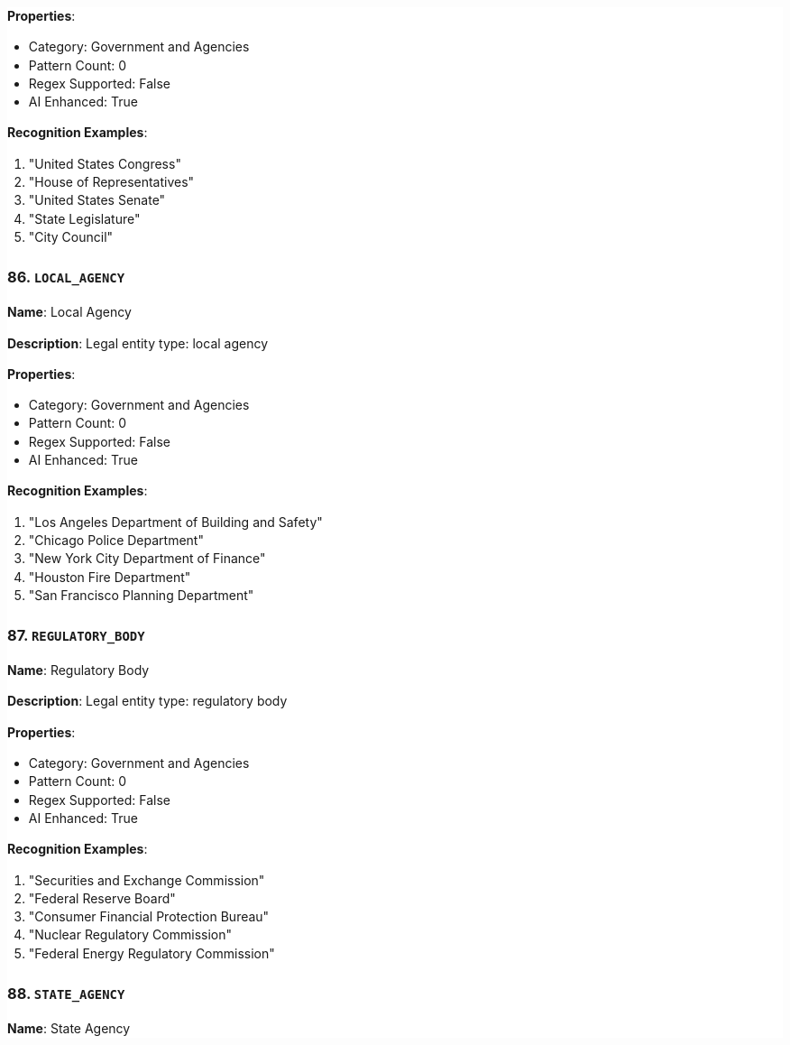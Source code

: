 **Properties**:
- Category: Government and Agencies
- Pattern Count: 0
- Regex Supported: False
- AI Enhanced: True

**Recognition Examples**:
1. "United States Congress"
2. "House of Representatives"
3. "United States Senate"
4. "State Legislature"
5. "City Council"

### 86. `LOCAL_AGENCY`

**Name**: Local Agency

**Description**: Legal entity type: local agency

**Properties**:
- Category: Government and Agencies
- Pattern Count: 0
- Regex Supported: False
- AI Enhanced: True

**Recognition Examples**:
1. "Los Angeles Department of Building and Safety"
2. "Chicago Police Department"
3. "New York City Department of Finance"
4. "Houston Fire Department"
5. "San Francisco Planning Department"

### 87. `REGULATORY_BODY`

**Name**: Regulatory Body

**Description**: Legal entity type: regulatory body

**Properties**:
- Category: Government and Agencies
- Pattern Count: 0
- Regex Supported: False
- AI Enhanced: True

**Recognition Examples**:
1. "Securities and Exchange Commission"
2. "Federal Reserve Board"
3. "Consumer Financial Protection Bureau"
4. "Nuclear Regulatory Commission"
5. "Federal Energy Regulatory Commission"

### 88. `STATE_AGENCY`

**Name**: State Agency
